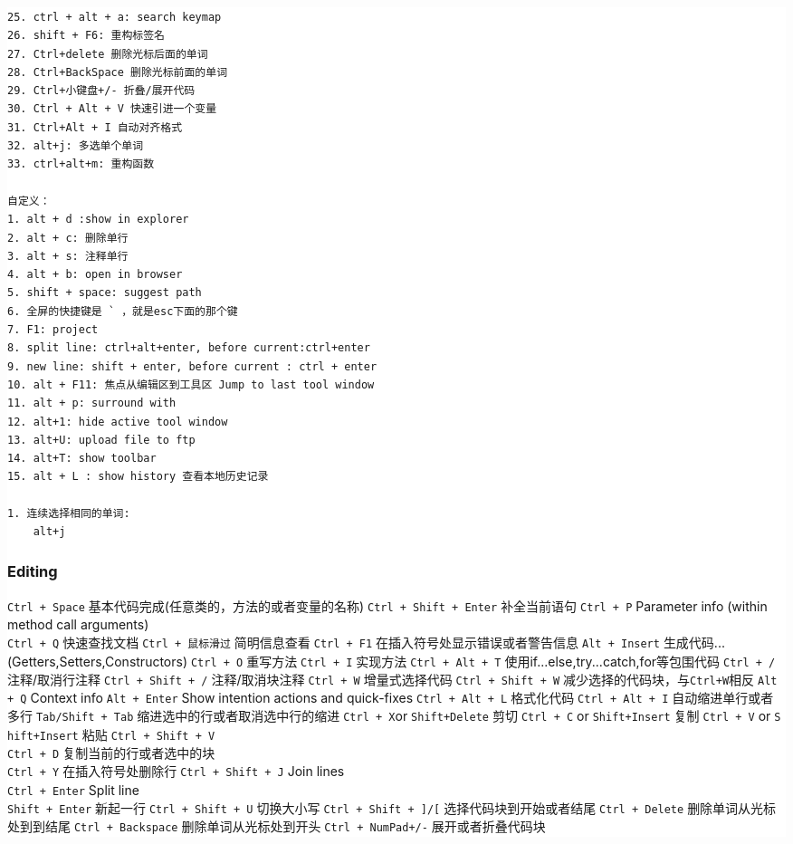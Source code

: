     25. ctrl + alt + a: search keymap
    26. shift + F6: 重构标签名
    27. Ctrl+delete 删除光标后面的单词
    28. Ctrl+BackSpace 删除光标前面的单词
    29. Ctrl+小键盘+/- 折叠/展开代码
    30. Ctrl + Alt + V 快速引进一个变量
    31. Ctrl+Alt + I 自动对齐格式
    32. alt+j: 多选单个单词
    33. ctrl+alt+m: 重构函数
    
    自定义：
    1. alt + d :show in explorer
    2. alt + c: 删除单行
    3. alt + s: 注释单行
    4. alt + b: open in browser
    5. shift + space: suggest path
    6. 全屏的快捷键是 ` ，就是esc下面的那个键
    7. F1: project
    8. split line: ctrl+alt+enter, before current:ctrl+enter
    9. new line: shift + enter, before current : ctrl + enter
    10. alt + F11: 焦点从编辑区到工具区 Jump to last tool window
    11. alt + p: surround with
    12. alt+1: hide active tool window
    13. alt+U: upload file to ftp
    14. alt+T: show toolbar
    15. alt + L : show history 查看本地历史记录
    
    1. 连续选择相同的单词:
        alt+j
        
### Editing ###
`Ctrl + Space`    基本代码完成(任意类的，方法的或者变量的名称)
`Ctrl + Shift + Enter`    补全当前语句
`Ctrl + P`   Parameter info (within method call arguments)   
`Ctrl + Q`    快速查找文档
`Ctrl + 鼠标滑过`   简明信息查看
`Ctrl + F1`    在插入符号处显示错误或者警告信息
`Alt + Insert`   生成代码...(Getters,Setters,Constructors)
`Ctrl + O`   重写方法
`Ctrl + I`  实现方法
`Ctrl + Alt + T` 使用if...else,try...catch,for等包围代码
`Ctrl + /`    注释/取消行注释
`Ctrl + Shift + /`   注释/取消块注释
`Ctrl + W`    增量式选择代码
`Ctrl + Shift + W`   减少选择的代码块，与`Ctrl+W`相反
`Alt + Q`    Context info
`Alt + Enter`    Show	intention	actions	and	quick-fixes
`Ctrl + Alt + L`   格式化代码
`Ctrl + Alt + I`   自动缩进单行或者多行
`Tab/Shift + Tab`   缩进选中的行或者取消选中行的缩进
`Ctrl + X`or `Shift+Delete`    剪切
`Ctrl + C` or `Shift+Insert`   复制
`Ctrl + V` or `Shift+Insert`   粘贴
`Ctrl + Shift + V`   
`Ctrl + D`   复制当前的行或者选中的块  
`Ctrl + Y`   在插入符号处删除行
`Ctrl + Shift + J`   Join lines   
`Ctrl + Enter`    Split line   
`Shift + Enter`    新起一行
`Ctrl + Shift + U`   切换大小写
`Ctrl + Shift + ]/[`    选择代码块到开始或者结尾
`Ctrl + Delete`    删除单词从光标处到到结尾
`Ctrl + Backspace`   删除单词从光标处到开头
`Ctrl + NumPad+/-`   展开或者折叠代码块 